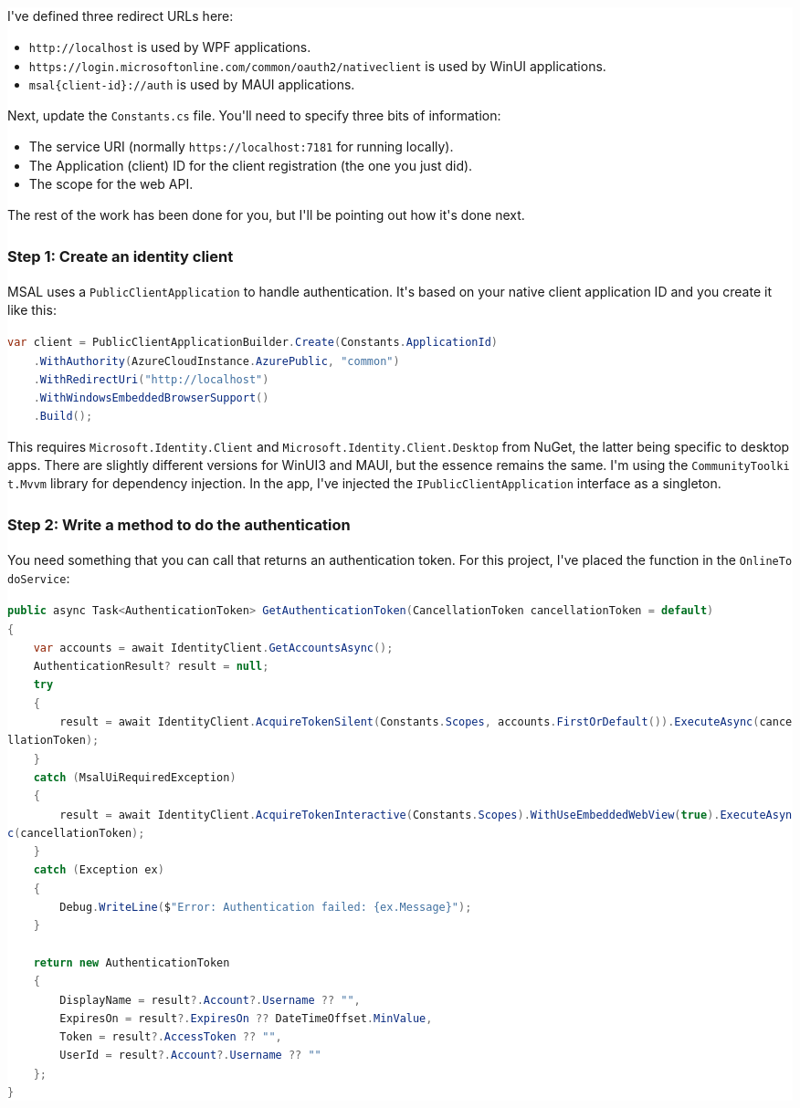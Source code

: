 I've defined three redirect URLs here:

* `http://localhost` is used by WPF applications.
* `https://login.microsoftonline.com/common/oauth2/nativeclient` is used by WinUI applications.
* `msal{client-id}://auth` is used by MAUI applications.

Next, update the `Constants.cs` file.  You'll need to specify three bits of information:

* The service URI (normally `https://localhost:7181` for running locally).
* The Application (client) ID for the client registration (the one you just did).
* The scope for the web API.

The rest of the work has been done for you, but I'll be pointing out how it's done next.

### Step 1: Create an identity client

MSAL uses a `PublicClientApplication` to handle authentication.  It's based on your native client application ID and you create it like this:

```csharp
var client = PublicClientApplicationBuilder.Create(Constants.ApplicationId)
    .WithAuthority(AzureCloudInstance.AzurePublic, "common")
    .WithRedirectUri("http://localhost")
    .WithWindowsEmbeddedBrowserSupport()
    .Build();
```

This requires `Microsoft.Identity.Client` and `Microsoft.Identity.Client.Desktop` from NuGet, the latter being specific to desktop apps.  There are slightly different versions for WinUI3 and MAUI, but the essence remains the same.  I'm using the `CommunityToolkit.Mvvm` library for dependency injection.  In the app, I've injected the `IPublicClientApplication` interface as a singleton.

### Step 2: Write a method to do the authentication

You need something that you can call that returns an authentication token.  For this project, I've placed the function in the `OnlineTodoService`:

```csharp
public async Task<AuthenticationToken> GetAuthenticationToken(CancellationToken cancellationToken = default)
{
    var accounts = await IdentityClient.GetAccountsAsync();
    AuthenticationResult? result = null;
    try
    {
        result = await IdentityClient.AcquireTokenSilent(Constants.Scopes, accounts.FirstOrDefault()).ExecuteAsync(cancellationToken);
    }
    catch (MsalUiRequiredException)
    {
        result = await IdentityClient.AcquireTokenInteractive(Constants.Scopes).WithUseEmbeddedWebView(true).ExecuteAsync(cancellationToken);
    }
    catch (Exception ex)
    {
        Debug.WriteLine($"Error: Authentication failed: {ex.Message}");
    }

    return new AuthenticationToken
    {
        DisplayName = result?.Account?.Username ?? "",
        ExpiresOn = result?.ExpiresOn ?? DateTimeOffset.MinValue,
        Token = result?.AccessToken ?? "",
        UserId = result?.Account?.Username ?? ""
    };
}
```

